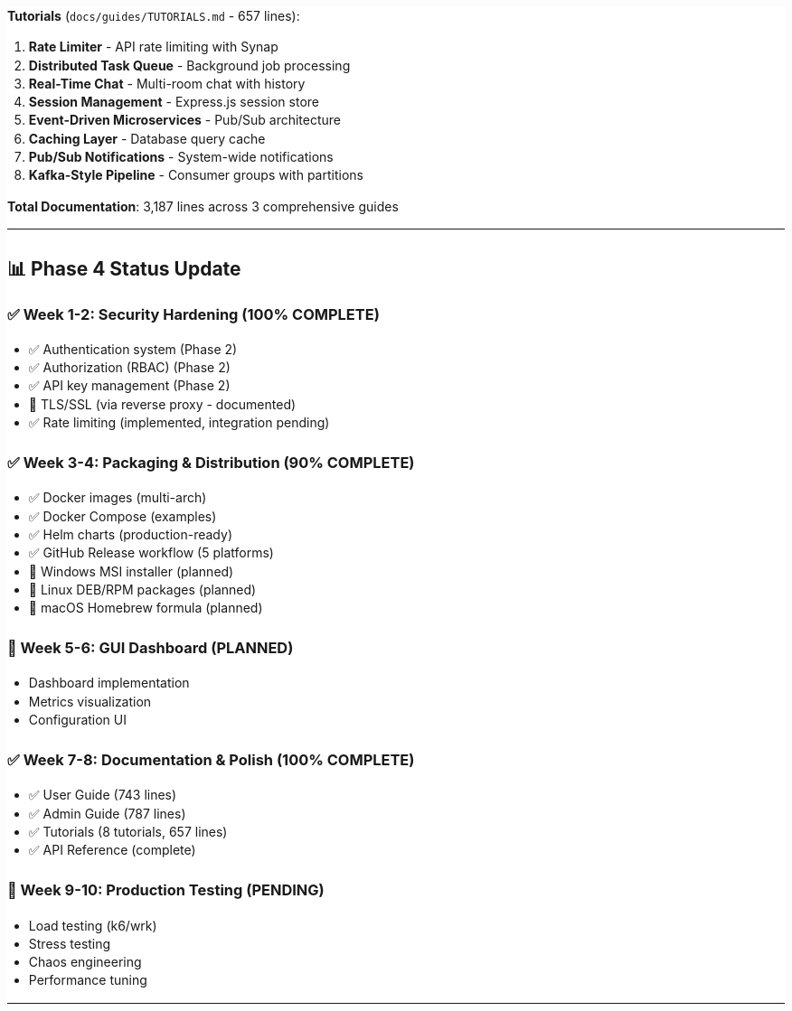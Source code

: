 **Tutorials** (`docs/guides/TUTORIALS.md` - 657 lines):
1. **Rate Limiter** - API rate limiting with Synap
2. **Distributed Task Queue** - Background job processing
3. **Real-Time Chat** - Multi-room chat with history
4. **Session Management** - Express.js session store
5. **Event-Driven Microservices** - Pub/Sub architecture
6. **Caching Layer** - Database query cache
7. **Pub/Sub Notifications** - System-wide notifications
8. **Kafka-Style Pipeline** - Consumer groups with partitions

**Total Documentation**: 3,187 lines across 3 comprehensive guides

---

## 📊 Phase 4 Status Update

### ✅ Week 1-2: Security Hardening (100% COMPLETE)
- ✅ Authentication system (Phase 2)
- ✅ Authorization (RBAC) (Phase 2)
- ✅ API key management (Phase 2)
- 🔄 TLS/SSL (via reverse proxy - documented)
- ✅ Rate limiting (implemented, integration pending)

### ✅ Week 3-4: Packaging & Distribution (90% COMPLETE)
- ✅ Docker images (multi-arch)
- ✅ Docker Compose (examples)
- ✅ Helm charts (production-ready)
- ✅ GitHub Release workflow (5 platforms)
- 🔵 Windows MSI installer (planned)
- 🔵 Linux DEB/RPM packages (planned)
- 🔵 macOS Homebrew formula (planned)

### 🔵 Week 5-6: GUI Dashboard (PLANNED)
- Dashboard implementation
- Metrics visualization
- Configuration UI

### ✅ Week 7-8: Documentation & Polish (100% COMPLETE)
- ✅ User Guide (743 lines)
- ✅ Admin Guide (787 lines)
- ✅ Tutorials (8 tutorials, 657 lines)
- ✅ API Reference (complete)

### 🔵 Week 9-10: Production Testing (PENDING)
- Load testing (k6/wrk)
- Stress testing
- Chaos engineering
- Performance tuning

---
